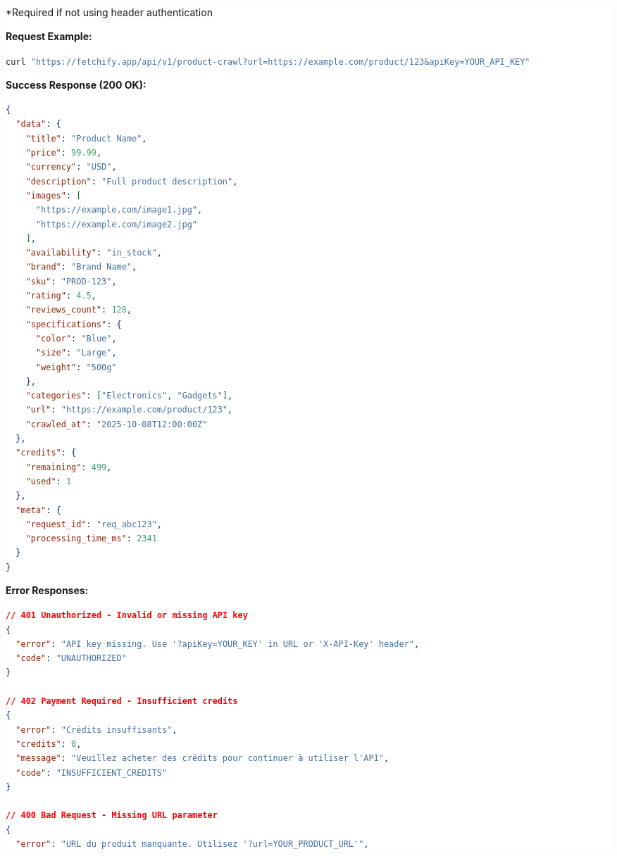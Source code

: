 *Required if not using header authentication

**Request Example:**

```bash
curl "https://fetchify.app/api/v1/product-crawl?url=https://example.com/product/123&apiKey=YOUR_API_KEY"
```

**Success Response (200 OK):**

```json
{
  "data": {
    "title": "Product Name",
    "price": 99.99,
    "currency": "USD",
    "description": "Full product description",
    "images": [
      "https://example.com/image1.jpg",
      "https://example.com/image2.jpg"
    ],
    "availability": "in_stock",
    "brand": "Brand Name",
    "sku": "PROD-123",
    "rating": 4.5,
    "reviews_count": 128,
    "specifications": {
      "color": "Blue",
      "size": "Large",
      "weight": "500g"
    },
    "categories": ["Electronics", "Gadgets"],
    "url": "https://example.com/product/123",
    "crawled_at": "2025-10-08T12:00:00Z"
  },
  "credits": {
    "remaining": 499,
    "used": 1
  },
  "meta": {
    "request_id": "req_abc123",
    "processing_time_ms": 2341
  }
}
```

**Error Responses:**

```json
// 401 Unauthorized - Invalid or missing API key
{
  "error": "API key missing. Use '?apiKey=YOUR_KEY' in URL or 'X-API-Key' header",
  "code": "UNAUTHORIZED"
}

// 402 Payment Required - Insufficient credits
{
  "error": "Crédits insuffisants",
  "credits": 0,
  "message": "Veuillez acheter des crédits pour continuer à utiliser l'API",
  "code": "INSUFFICIENT_CREDITS"
}

// 400 Bad Request - Missing URL parameter
{
  "error": "URL du produit manquante. Utilisez '?url=YOUR_PRODUCT_URL'",
```